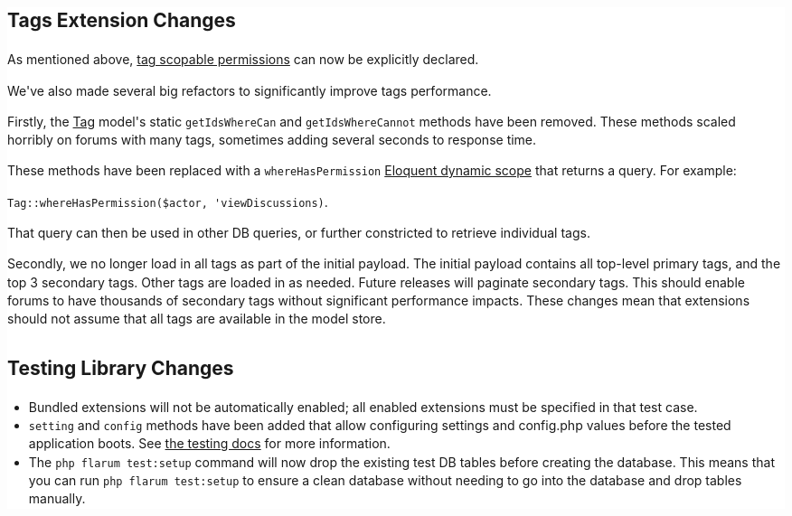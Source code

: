 ## Tags Extension Changes

As mentioned above, [tag scopable permissions](#permissions-changes) can now be explicitly declared.

We've also made several big refactors to significantly improve tags performance.

Firstly, the [Tag](https://github.com/flarum/tags/blob/d093ca777ba81f826157522c96680717d3a90e24/src/Tag.php#L38-L38) model's static `getIdsWhereCan` and `getIdsWhereCannot` methods have been removed. These methods scaled horribly on forums with many tags, sometimes adding several seconds to response time.

These methods have been replaced with a `whereHasPermission` [Eloquent dynamic scope](https://laravel.com/docs/8.x/eloquent#dynamic-scopes) that returns a query. For example:

`Tag::whereHasPermission($actor, 'viewDiscussions)`.

That query can then be used in other DB queries, or further constricted to retrieve individual tags.

Secondly, we no longer load in all tags as part of the initial payload. The initial payload contains all top-level primary tags, and the top 3 secondary tags. Other tags are loaded in as needed. Future releases will paginate secondary tags. This should enable forums to have thousands of secondary tags without significant performance impacts. These changes mean that extensions should not assume that all tags are available in the model store.

## Testing Library Changes

- Bundled extensions will not be automatically enabled; all enabled extensions must be specified in that test case.
- `setting` and `config` methods have been added that allow configuring settings and config.php values before the tested application boots. See [the testing docs](testing.md) for more information.
- The `php flarum test:setup` command will now drop the existing test DB tables before creating the database. This means that you can run `php flarum test:setup` to ensure a clean database without needing to go into the database and drop tables manually.